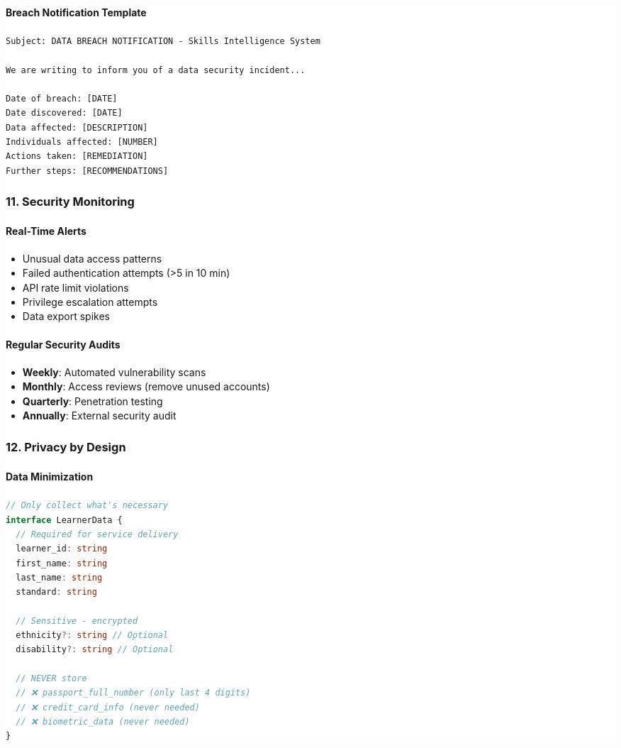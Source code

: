 #### Breach Notification Template
```
Subject: DATA BREACH NOTIFICATION - Skills Intelligence System

We are writing to inform you of a data security incident...

Date of breach: [DATE]
Date discovered: [DATE]
Data affected: [DESCRIPTION]
Individuals affected: [NUMBER]
Actions taken: [REMEDIATION]
Further steps: [RECOMMENDATIONS]
```

### 11. Security Monitoring

#### Real-Time Alerts
- Unusual data access patterns
- Failed authentication attempts (>5 in 10 min)
- API rate limit violations
- Privilege escalation attempts
- Data export spikes

#### Regular Security Audits
- **Weekly**: Automated vulnerability scans
- **Monthly**: Access reviews (remove unused accounts)
- **Quarterly**: Penetration testing
- **Annually**: External security audit

### 12. Privacy by Design

#### Data Minimization
```typescript
// Only collect what's necessary
interface LearnerData {
  // Required for service delivery
  learner_id: string
  first_name: string
  last_name: string
  standard: string

  // Sensitive - encrypted
  ethnicity?: string // Optional
  disability?: string // Optional

  // NEVER store
  // ❌ passport_full_number (only last 4 digits)
  // ❌ credit_card_info (never needed)
  // ❌ biometric_data (never needed)
}
```
